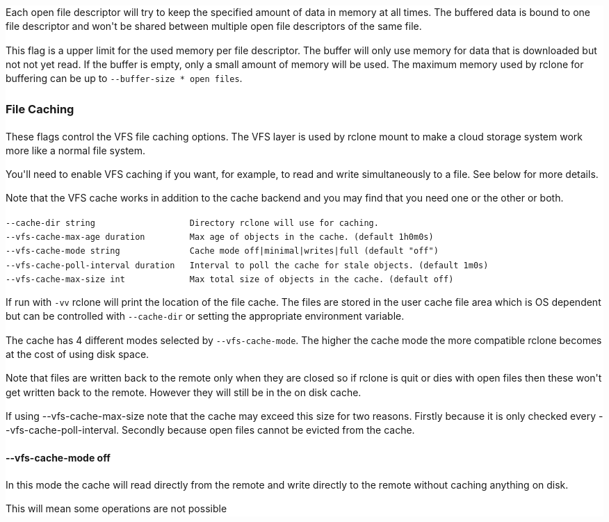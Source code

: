 Each open file descriptor will try to keep the specified amount of
data in memory at all times. The buffered data is bound to one file
descriptor and won't be shared between multiple open file descriptors
of the same file.

This flag is a upper limit for the used memory per file descriptor.
The buffer will only use memory for data that is downloaded but not
not yet read. If the buffer is empty, only a small amount of memory
will be used.
The maximum memory used by rclone for buffering can be up to
`--buffer-size * open files`.

### File Caching

These flags control the VFS file caching options.  The VFS layer is
used by rclone mount to make a cloud storage system work more like a
normal file system.

You'll need to enable VFS caching if you want, for example, to read
and write simultaneously to a file.  See below for more details.

Note that the VFS cache works in addition to the cache backend and you
may find that you need one or the other or both.

    --cache-dir string                   Directory rclone will use for caching.
    --vfs-cache-max-age duration         Max age of objects in the cache. (default 1h0m0s)
    --vfs-cache-mode string              Cache mode off|minimal|writes|full (default "off")
    --vfs-cache-poll-interval duration   Interval to poll the cache for stale objects. (default 1m0s)
    --vfs-cache-max-size int             Max total size of objects in the cache. (default off)

If run with `-vv` rclone will print the location of the file cache.  The
files are stored in the user cache file area which is OS dependent but
can be controlled with `--cache-dir` or setting the appropriate
environment variable.

The cache has 4 different modes selected by `--vfs-cache-mode`.
The higher the cache mode the more compatible rclone becomes at the
cost of using disk space.

Note that files are written back to the remote only when they are
closed so if rclone is quit or dies with open files then these won't
get written back to the remote.  However they will still be in the on
disk cache.

If using --vfs-cache-max-size note that the cache may exceed this size
for two reasons.  Firstly because it is only checked every
--vfs-cache-poll-interval.  Secondly because open files cannot be
evicted from the cache.

#### --vfs-cache-mode off

In this mode the cache will read directly from the remote and write
directly to the remote without caching anything on disk.

This will mean some operations are not possible
